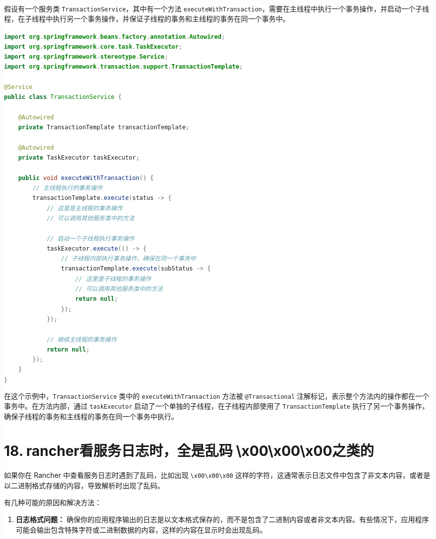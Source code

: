 假设有一个服务类 `TransactionService`，其中有一个方法 `executeWithTransaction`，需要在主线程中执行一个事务操作，并启动一个子线程，在子线程中执行另一个事务操作，并保证子线程的事务和主线程的事务在同一个事务中。

```java
import org.springframework.beans.factory.annotation.Autowired;
import org.springframework.core.task.TaskExecutor;
import org.springframework.stereotype.Service;
import org.springframework.transaction.support.TransactionTemplate;

@Service
public class TransactionService {

    @Autowired
    private TransactionTemplate transactionTemplate;

    @Autowired
    private TaskExecutor taskExecutor;

    public void executeWithTransaction() {
        // 主线程执行的事务操作
        transactionTemplate.execute(status -> {
            // 这里是主线程的事务操作
            // 可以调用其他服务类中的方法

            // 启动一个子线程执行事务操作
            taskExecutor.execute(() -> {
                // 子线程内部执行事务操作，确保在同一个事务中
                transactionTemplate.execute(subStatus -> {
                    // 这里是子线程的事务操作
                    // 可以调用其他服务类中的方法
                    return null;
                });
            });

            // 继续主线程的事务操作
            return null;
        });
    }
}
```

在这个示例中，`TransactionService` 类中的 `executeWithTransaction` 方法被 `@Transactional` 注解标记，表示整个方法内的操作都在一个事务中。在方法内部，通过 `taskExecutor` 启动了一个单独的子线程，在子线程内部使用了 `TransactionTemplate` 执行了另一个事务操作，确保子线程的事务和主线程的事务在同一个事务中执行。

# 18. rancher看服务日志时，全是乱码 \x00\x00\x00之类的
如果你在 Rancher 中查看服务日志时遇到了乱码，比如出现 `\x00\x00\x00` 这样的字符，这通常表示日志文件中包含了非文本内容，或者是以二进制格式存储的内容，导致解析时出现了乱码。

有几种可能的原因和解决方法：

1. **日志格式问题：** 确保你的应用程序输出的日志是以文本格式保存的，而不是包含了二进制内容或者非文本内容。有些情况下，应用程序可能会输出包含特殊字符或二进制数据的内容，这样的内容在显示时会出现乱码。

